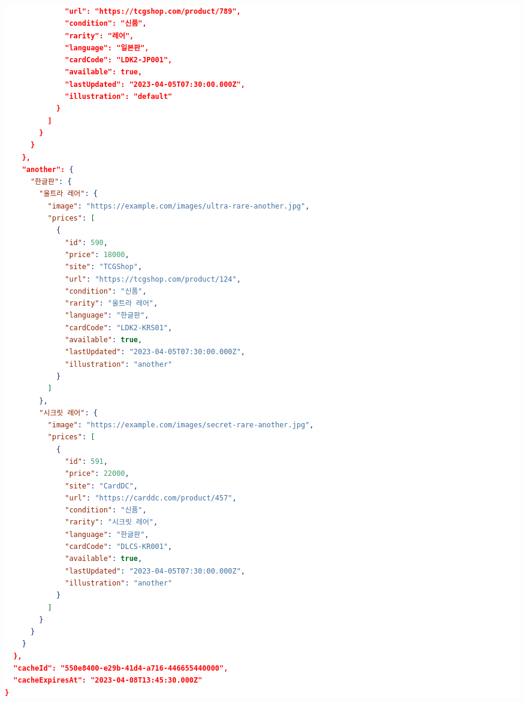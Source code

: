 ```json
              "url": "https://tcgshop.com/product/789",
              "condition": "신품",
              "rarity": "레어",
              "language": "일본판",
              "cardCode": "LDK2-JP001",
              "available": true,
              "lastUpdated": "2023-04-05T07:30:00.000Z",
              "illustration": "default"
            }
          ]
        }
      }
    },
    "another": {
      "한글판": {
        "울트라 레어": {
          "image": "https://example.com/images/ultra-rare-another.jpg",
          "prices": [
            {
              "id": 590,
              "price": 18000,
              "site": "TCGShop",
              "url": "https://tcgshop.com/product/124",
              "condition": "신품",
              "rarity": "울트라 레어",
              "language": "한글판",
              "cardCode": "LDK2-KRS01",
              "available": true,
              "lastUpdated": "2023-04-05T07:30:00.000Z",
              "illustration": "another"
            }
          ]
        },
        "시크릿 레어": {
          "image": "https://example.com/images/secret-rare-another.jpg",
          "prices": [
            {
              "id": 591,
              "price": 22000,
              "site": "CardDC",
              "url": "https://carddc.com/product/457",
              "condition": "신품",
              "rarity": "시크릿 레어",
              "language": "한글판",
              "cardCode": "DLCS-KR001",
              "available": true,
              "lastUpdated": "2023-04-05T07:30:00.000Z",
              "illustration": "another"
            }
          ]
        }
      }
    }
  },
  "cacheId": "550e8400-e29b-41d4-a716-446655440000",
  "cacheExpiresAt": "2023-04-08T13:45:30.000Z"
}
```
